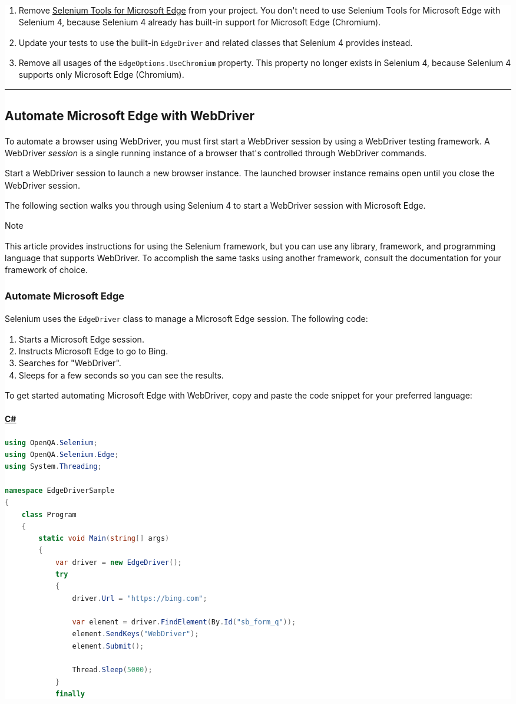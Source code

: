 1. Remove [Selenium Tools for Microsoft Edge](https://github.com/microsoft/edge-selenium-tools) from your project.  You don't need to use Selenium Tools for Microsoft Edge with Selenium 4, because Selenium 4 already has built-in support for Microsoft Edge (Chromium).

1. Update your tests to use the built-in `EdgeDriver` and related classes that Selenium 4 provides instead.

1. Remove all usages of the `EdgeOptions.UseChromium` property.  This property no longer exists in Selenium 4, because Selenium 4 supports only Microsoft Edge (Chromium).



* * *



## Automate Microsoft Edge with WebDriver

To automate a browser using WebDriver, you must first start a WebDriver session by using a WebDriver testing framework.  A WebDriver _session_ is a single running instance of a browser that's controlled through WebDriver commands.

Start a WebDriver session to launch a new browser instance.  The launched browser instance remains open until you close the WebDriver session.

The following section walks you through using Selenium 4 to start a WebDriver session with Microsoft Edge.

> [!NOTE]
> This article provides instructions for using the Selenium framework, but you can use any library, framework, and programming language that supports WebDriver.  To accomplish the same tasks using another framework, consult the documentation for your framework of choice.

### Automate Microsoft Edge

Selenium uses the `EdgeDriver` class to manage a Microsoft Edge session.  The following code:
1. Starts a Microsoft Edge session.
1. Instructs Microsoft Edge to go to Bing.
1. Searches for "WebDriver".
1. Sleeps for a few seconds so you can see the results.

To get started automating Microsoft Edge with WebDriver, copy and paste the code snippet for your preferred language:

#### [C#](#tab/c-sharp/)

```csharp
using OpenQA.Selenium;
using OpenQA.Selenium.Edge;
using System.Threading;

namespace EdgeDriverSample
{
    class Program
    {
        static void Main(string[] args)
        {
            var driver = new EdgeDriver();
            try
            {
                driver.Url = "https://bing.com";

                var element = driver.FindElement(By.Id("sb_form_q"));
                element.SendKeys("WebDriver");
                element.Submit();

                Thread.Sleep(5000);
            }
            finally
```